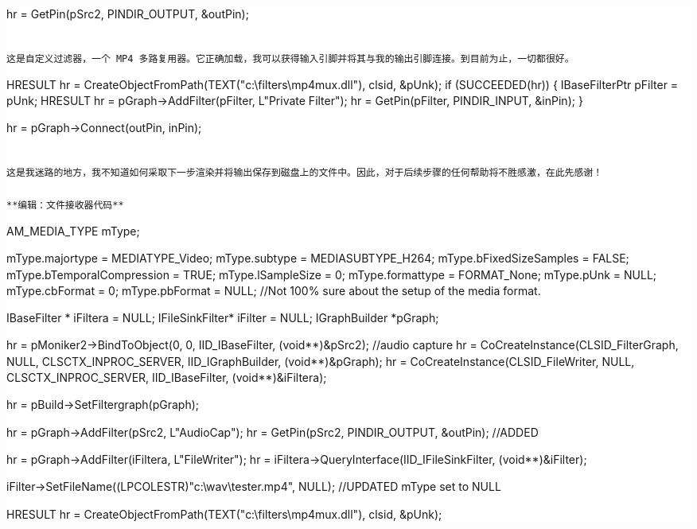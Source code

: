 hr = GetPin(pSrc2, PINDIR_OUTPUT, &outPin); 
```

这是自定义过滤器，一个 MP4 多路复用器。它正确加载，我可以获得输入引脚并将其与我的输出引脚连接。到目前为止，一切都很好。

```
HRESULT hr = CreateObjectFromPath(TEXT("c:\\filters\\mp4mux.dll"), clsid, &pUnk);
if (SUCCEEDED(hr))
{
    IBaseFilterPtr pFilter = pUnk;
    HRESULT hr = pGraph->AddFilter(pFilter, L"Private Filter");
    hr = GetPin(pFilter, PINDIR_INPUT, &inPin);
}

hr = pGraph->Connect(outPin, inPin); 
```

这是我迷路的地方，我不知道如何采取下一步渲染并将输出保存到磁盘上的文件中。因此，对于后续步骤的任何帮助将不胜感激，在此先感谢！

**编辑：文件接收器代码**

```
AM_MEDIA_TYPE mType;

mType.majortype = MEDIATYPE_Video;
mType.subtype = MEDIASUBTYPE_H264;
mType.bFixedSizeSamples = FALSE;
mType.bTemporalCompression = TRUE;
mType.lSampleSize = 0;
mType.formattype = FORMAT_None;
mType.pUnk = NULL;
mType.cbFormat = 0;
mType.pbFormat = NULL;
//Not 100% sure about the setup of the media format.

IBaseFilter * iFiltera = NULL; 
IFileSinkFilter* iFilter = NULL; 
IGraphBuilder *pGraph;

hr = pMoniker2->BindToObject(0, 0, IID_IBaseFilter, (void**)&pSrc2); //audio capture
hr = CoCreateInstance(CLSID_FilterGraph, NULL, CLSCTX_INPROC_SERVER,  IID_IGraphBuilder, (void**)&pGraph);
hr = CoCreateInstance(CLSID_FileWriter, NULL, CLSCTX_INPROC_SERVER, IID_IBaseFilter, (void**)&iFiltera);

hr = pBuild->SetFiltergraph(pGraph);

hr = pGraph->AddFilter(pSrc2, L"AudioCap");
hr = GetPin(pSrc2, PINDIR_OUTPUT, &outPin); //ADDED

hr = pGraph->AddFilter(iFiltera, L"FileWriter");
hr = iFiltera->QueryInterface(IID_IFileSinkFilter, (void**)&iFilter);

iFilter->SetFileName((LPCOLESTR)"c:\\wav\\tester.mp4", NULL); //UPDATED mType set to NULL

HRESULT hr = CreateObjectFromPath(TEXT("c:\\filters\\mp4mux.dll"), clsid, &pUnk);
